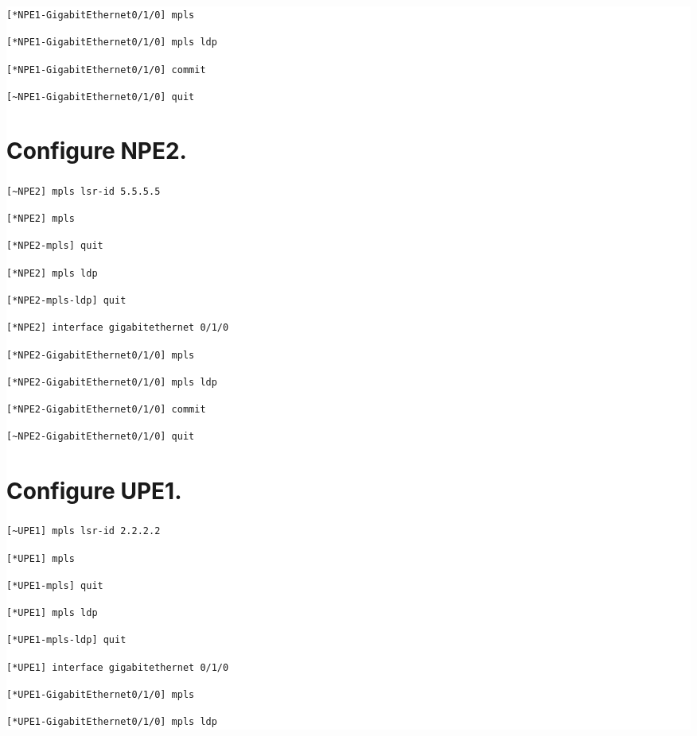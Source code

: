    ```
   [*NPE1-GigabitEthernet0/1/0] mpls
   ```
   ```
   [*NPE1-GigabitEthernet0/1/0] mpls ldp
   ```
   ```
   [*NPE1-GigabitEthernet0/1/0] commit
   ```
   ```
   [~NPE1-GigabitEthernet0/1/0] quit
   ```
   
   # Configure NPE2.
   
   ```
   [~NPE2] mpls lsr-id 5.5.5.5
   ```
   ```
   [*NPE2] mpls 
   ```
   ```
   [*NPE2-mpls] quit
   ```
   ```
   [*NPE2] mpls ldp
   ```
   ```
   [*NPE2-mpls-ldp] quit
   ```
   ```
   [*NPE2] interface gigabitethernet 0/1/0
   ```
   ```
   [*NPE2-GigabitEthernet0/1/0] mpls
   ```
   ```
   [*NPE2-GigabitEthernet0/1/0] mpls ldp
   ```
   ```
   [*NPE2-GigabitEthernet0/1/0] commit
   ```
   ```
   [~NPE2-GigabitEthernet0/1/0] quit
   ```
   
   # Configure UPE1.
   
   ```
   [~UPE1] mpls lsr-id 2.2.2.2
   ```
   ```
   [*UPE1] mpls 
   ```
   ```
   [*UPE1-mpls] quit
   ```
   ```
   [*UPE1] mpls ldp
   ```
   ```
   [*UPE1-mpls-ldp] quit
   ```
   ```
   [*UPE1] interface gigabitethernet 0/1/0
   ```
   ```
   [*UPE1-GigabitEthernet0/1/0] mpls
   ```
   ```
   [*UPE1-GigabitEthernet0/1/0] mpls ldp
   ```